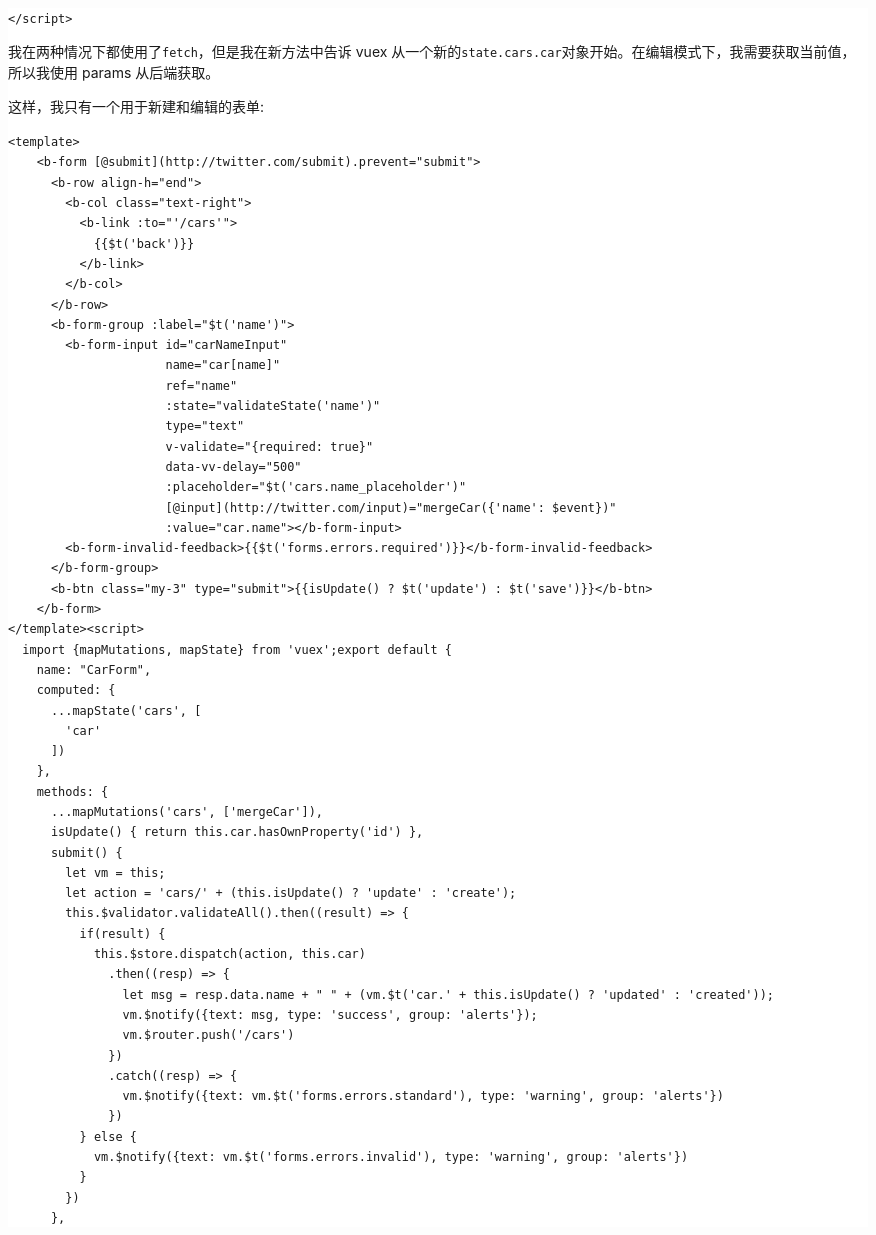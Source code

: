 ```
</script>
```

我在两种情况下都使用了`fetch`，但是我在新方法中告诉 vuex 从一个新的`state.cars.car`对象开始。在编辑模式下，我需要获取当前值，所以我使用 params 从后端获取。

这样，我只有一个用于新建和编辑的表单:

```
<template>
    <b-form [@submit](http://twitter.com/submit).prevent="submit">
      <b-row align-h="end">
        <b-col class="text-right">
          <b-link :to="'/cars'">
            {{$t('back')}}
          </b-link>
        </b-col>
      </b-row>
      <b-form-group :label="$t('name')">
        <b-form-input id="carNameInput"
                      name="car[name]"
                      ref="name"
                      :state="validateState('name')"
                      type="text"
                      v-validate="{required: true}"
                      data-vv-delay="500"
                      :placeholder="$t('cars.name_placeholder')"
                      [@input](http://twitter.com/input)="mergeCar({'name': $event})"
                      :value="car.name"></b-form-input>
        <b-form-invalid-feedback>{{$t('forms.errors.required')}}</b-form-invalid-feedback>
      </b-form-group>
      <b-btn class="my-3" type="submit">{{isUpdate() ? $t('update') : $t('save')}}</b-btn>
    </b-form>
</template><script>
  import {mapMutations, mapState} from 'vuex';export default {
    name: "CarForm",
    computed: {
      ...mapState('cars', [
        'car'
      ])
    },
    methods: {
      ...mapMutations('cars', ['mergeCar']),
      isUpdate() { return this.car.hasOwnProperty('id') },
      submit() {
        let vm = this;
        let action = 'cars/' + (this.isUpdate() ? 'update' : 'create');
        this.$validator.validateAll().then((result) => {
          if(result) {
            this.$store.dispatch(action, this.car)
              .then((resp) => {
                let msg = resp.data.name + " " + (vm.$t('car.' + this.isUpdate() ? 'updated' : 'created'));
                vm.$notify({text: msg, type: 'success', group: 'alerts'});
                vm.$router.push('/cars')
              })
              .catch((resp) => {
                vm.$notify({text: vm.$t('forms.errors.standard'), type: 'warning', group: 'alerts'})
              })
          } else {
            vm.$notify({text: vm.$t('forms.errors.invalid'), type: 'warning', group: 'alerts'})
          }
        })
      },
```